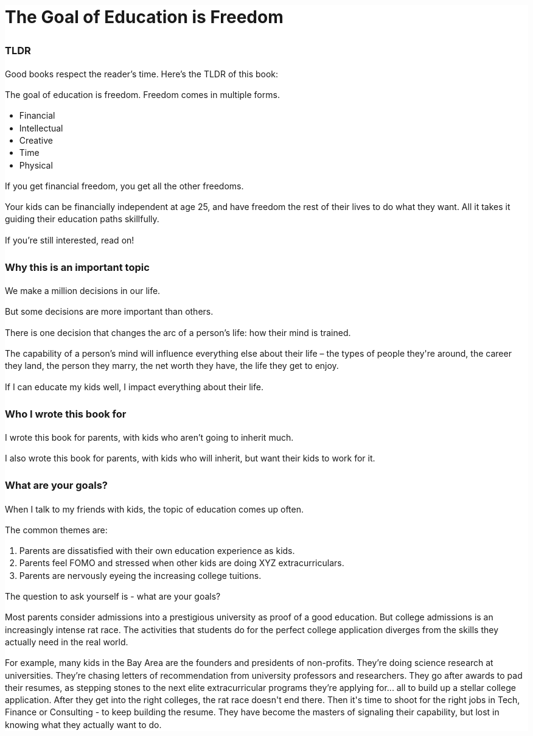 # The Goal of Education is Freedom

### TLDR
Good books respect the reader’s time. Here’s the TLDR of this book:

The goal of education is freedom. Freedom comes in multiple forms.
* Financial 
* Intellectual
* Creative
* Time
* Physical

If you get financial freedom, you get all the other freedoms. 

Your kids can be financially independent at age 25, and have freedom the rest of their lives to do what they want. All it takes it guiding their education paths skillfully. 

If you’re still interested, read on! 

### Why this is an important topic
We make a million decisions in our life.

But some decisions are more important than others.

There is one decision that changes the arc of a person’s life: how their mind is trained.  

The capability of a person’s mind will influence everything else about their life – the types of people they're around, the career they land, the person they marry, the net worth they have, the life they get to enjoy. 

If I can educate my kids well, I impact everything about their life. 

### Who I wrote this book for
I wrote this book for parents, with kids who aren’t going to inherit much. 

I also wrote this book for parents, with kids who will inherit, but want their kids to work for it. 

### What are your goals?
When I talk to my friends with kids, the topic of education comes up often. 

The common themes are: 
1.	Parents are dissatisfied with their own education experience as kids.
2.	Parents feel FOMO and stressed when other kids are doing XYZ extracurriculars. 
3.	Parents are nervously eyeing the increasing college tuitions.

The question to ask yourself is - what are your goals? 

Most parents consider admissions into a prestigious university as proof of a good education. But college admissions is an increasingly intense rat race. The activities that students do for the perfect college application diverges from the skills they actually need in the real world. 

For example, many kids in the Bay Area are the founders and presidents of non-profits. They’re doing science research at universities. They’re chasing letters of recommendation from university professors and researchers. They go after awards to pad their resumes, as stepping stones to the next elite extracurricular programs they’re applying for... all to build up a stellar college application. After they get into the right colleges, the rat race doesn't end there. Then it's time to shoot for the right jobs in Tech, Finance or Consulting - to keep building the resume. They have become the masters of signaling their capability, but lost in knowing what they actually want to do. 
